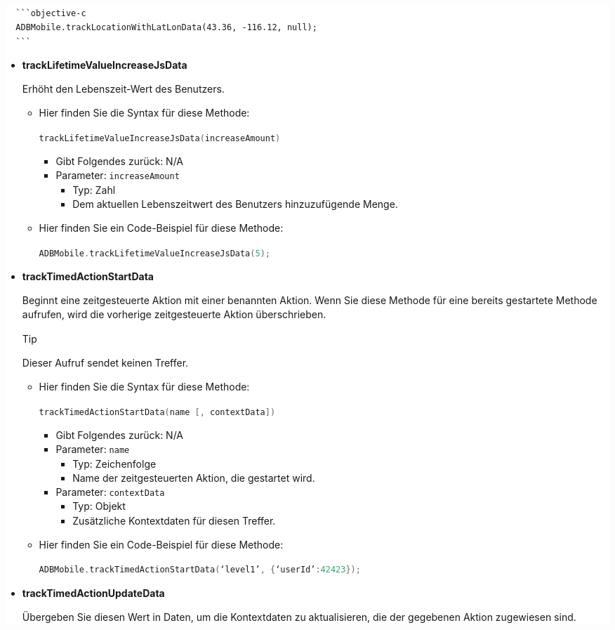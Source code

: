       ```objective-c
      ADBMobile.trackLocationWithLatLonData(43.36, -116.12, null);
      ```




* **trackLifetimeValueIncreaseJsData**

   Erhöht den Lebenszeit-Wert des Benutzers.

   * Hier finden Sie die Syntax für diese Methode:

      ```objective-c
      trackLifetimeValueIncreaseJsData(increaseAmount)
      ```

      * Gibt Folgendes zurück: N/A
      * Parameter: `increaseAmount`
         * Typ: Zahl
         * Dem aktuellen Lebenszeitwert des Benutzers hinzuzufügende Menge.
   * Hier finden Sie ein Code-Beispiel für diese Methode:

      ```objective-c
      ADBMobile.trackLifetimeValueIncreaseJsData(5);
      ```


* **trackTimedActionStartData**

   Beginnt eine zeitgesteuerte Aktion mit einer benannten Aktion. Wenn Sie diese Methode für eine bereits gestartete Methode aufrufen, wird die vorherige zeitgesteuerte Aktion überschrieben.

   >[!TIP]
   >
   >Dieser Aufruf sendet keinen Treffer.

   * Hier finden Sie die Syntax für diese Methode:

      ```objective-c
      trackTimedActionStartData(name [, contextData])
      ```

      * Gibt Folgendes zurück: N/A
      * Parameter: `name`
         * Typ: Zeichenfolge
         * Name der zeitgesteuerten Aktion, die gestartet wird.
      * Parameter: `contextData`
         * Typ: Objekt
         * Zusätzliche Kontextdaten für diesen Treffer.
   * Hier finden Sie ein Code-Beispiel für diese Methode:

      ```objective-c
      ADBMobile.trackTimedActionStartData(‘level1’, {‘userId’:42423});
      ```


* **trackTimedActionUpdateData**

   Übergeben Sie diesen Wert in Daten, um die Kontextdaten zu aktualisieren, die der gegebenen Aktion zugewiesen sind.
